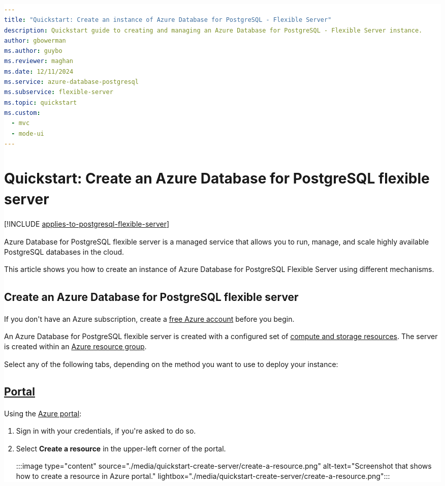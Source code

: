 ```yaml
---
title: "Quickstart: Create an instance of Azure Database for PostgreSQL - Flexible Server"
description: Quickstart guide to creating and managing an Azure Database for PostgreSQL - Flexible Server instance.
author: gbowerman
ms.author: guybo
ms.reviewer: maghan
ms.date: 12/11/2024
ms.service: azure-database-postgresql
ms.subservice: flexible-server
ms.topic: quickstart
ms.custom:
  - mvc
  - mode-ui
---
```


# Quickstart: Create an Azure Database for PostgreSQL flexible server

[!INCLUDE [applies-to-postgresql-flexible-server](~/reusable-content/ce-skilling/azure/includes/postgresql/includes/applies-to-postgresql-flexible-server.md)]

Azure Database for PostgreSQL flexible server is a managed service that allows you to run, manage, and scale highly available PostgreSQL databases in the cloud.

This article shows you how to create an instance of Azure Database for PostgreSQL Flexible Server using different mechanisms.

## Create an Azure Database for PostgreSQL flexible server

If you don't have an Azure subscription, create a [free Azure account](https://azure.microsoft.com/free/) before you begin.

An Azure Database for PostgreSQL flexible server is created with a configured set of [compute and storage resources](concepts-compute.md). The server is created within an [Azure resource group](/azure/azure-resource-manager/management/overview).

Select any of the following tabs, depending on the method you want to use to deploy your instance:

## [Portal](#tab/portal-create-flexible)

Using the [Azure portal](https://portal.azure.com/):

1. Sign in with your credentials, if you're asked to do so.

2. Select **Create a resource** in the upper-left corner of the portal.

    :::image type="content" source="./media/quickstart-create-server/create-a-resource.png" alt-text="Screenshot that shows how to create a resource in Azure portal." lightbox="./media/quickstart-create-server/create-a-resource.png":::
